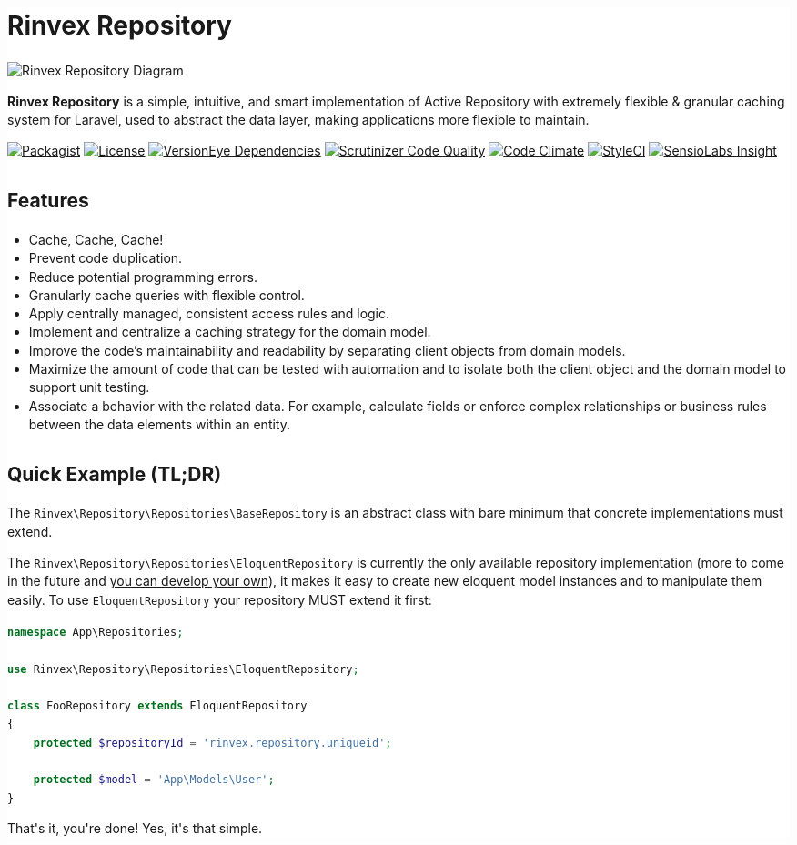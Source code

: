 # Rinvex Repository

![Rinvex Repository Diagram](https://rinvex.com/assets/frontend/layout/img/products/rinvex.repository.v2.diagram.png)

**Rinvex Repository** is a simple, intuitive, and smart implementation of Active Repository with extremely flexible & granular caching system for Laravel, used to abstract the data layer, making applications more flexible to maintain.

[![Packagist](https://img.shields.io/packagist/v/rinvex/repository.svg?label=Packagist&style=flat-square)](https://packagist.org/packages/rinvex/repository)
[![License](https://img.shields.io/packagist/l/rinvex/repository.svg?label=License&style=flat-square)](https://github.com/rinvex/repository/blob/develop/LICENSE)
[![VersionEye Dependencies](https://img.shields.io/versioneye/d/php/rinvex:repository.svg?label=Dependencies&style=flat-square)](https://www.versioneye.com/php/rinvex:repository/)
[![Scrutinizer Code Quality](https://img.shields.io/scrutinizer/g/rinvex/repository.svg?label=Scrutinizer&style=flat-square)](https://scrutinizer-ci.com/g/rinvex/repository/)
[![Code Climate](https://img.shields.io/codeclimate/github/rinvex/repository.svg?label=CodeClimate&style=flat-square)](https://codeclimate.com/github/rinvex/repository)
[![StyleCI](https://styleci.io/repos/61269204/shield)](https://styleci.io/repos/61269204)
[![SensioLabs Insight](https://img.shields.io/sensiolabs/i/8394bf3e-26c8-415a-8952-078b41110181.svg?label=SensioLabs&style=flat-square)](https://insight.sensiolabs.com/projects/8394bf3e-26c8-415a-8952-078b41110181)


## Features

- Cache, Cache, Cache!
- Prevent code duplication.
- Reduce potential programming errors.
- Granularly cache queries with flexible control.
- Apply centrally managed, consistent access rules and logic.
- Implement and centralize a caching strategy for the domain model.
- Improve the code’s maintainability and readability by separating client objects from domain models.
- Maximize the amount of code that can be tested with automation and to isolate both the client object and the domain model to support unit testing.
- Associate a behavior with the related data. For example, calculate fields or enforce complex relationships or business rules between the data elements within an entity.


## Quick Example (TL;DR)

The `Rinvex\Repository\Repositories\BaseRepository` is an abstract class with bare minimum that concrete implementations must extend.

The `Rinvex\Repository\Repositories\EloquentRepository` is currently the only available repository implementation (more to come in the future and [you can develop your own](#add-custom-implementation)), it makes it easy to create new eloquent model instances and to manipulate them easily. To use `EloquentRepository` your repository MUST extend it first:
```php
namespace App\Repositories;

use Rinvex\Repository\Repositories\EloquentRepository;

class FooRepository extends EloquentRepository
{
    protected $repositoryId = 'rinvex.repository.uniqueid';

    protected $model = 'App\Models\User';
}
```
That's it, you're done! Yes, it's that simple.
